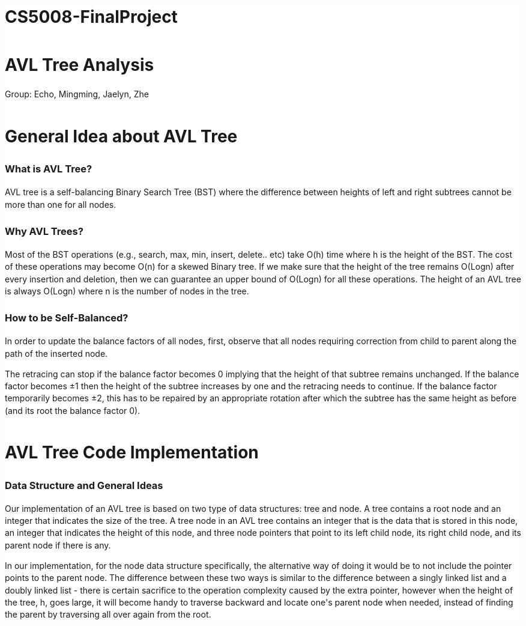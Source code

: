 # CS5008-FinalProject
# AVL Tree Analysis

Group: Echo, Mingming, Jaelyn, Zhe

# General Idea about AVL Tree

### **What is AVL Tree?**

AVL tree is a self-balancing Binary Search Tree (BST) where the difference between heights of left and right subtrees cannot be more than one for all nodes.

### **Why AVL Trees?**

Most of the BST operations (e.g., search, max, min, insert, delete.. etc) take O(h) time where h is the height of the BST. The cost of these operations may become O(n) for a skewed Binary tree. If we make sure that the height of the tree remains O(Logn) after every insertion and deletion, then we can guarantee an upper bound of O(Logn) for all these operations. The height of an AVL tree is always O(Logn) where n is the number of nodes in the tree.

### **How to be Self-Balanced?**

In order to update the balance factors of all nodes, first, observe that all nodes requiring correction from child to parent along the path of the inserted node. 

The retracing can stop if the balance factor becomes 0 implying that the height of that subtree remains unchanged. If the balance factor becomes ±1 then the height of the subtree increases by one and the retracing needs to continue. If the balance factor temporarily becomes ±2, this has to be repaired by an appropriate rotation after which the subtree has the same height as before (and its root the balance factor 0).

# AVL Tree Code Implementation

### Data Structure and General Ideas

Our implementation of an AVL tree is based on two type of data structures: tree and node. A tree contains a root node and an integer that indicates the size of the tree. A tree node in an AVL tree contains an integer that is the data that is stored in this node, an integer that indicates the height of this node, and three node pointers that point to its left child node, its right child node, and its parent node if there is any. 

In our implementation, for the node data structure specifically, the alternative way of doing it would be to not include the pointer points to the parent node. The difference between these two ways is similar to the difference between a singly linked list and a doubly linked list - there is certain sacrifice to the operation complexity caused by the extra pointer, however when the height of the tree, h, goes large, it will become handy to traverse backward and locate one's parent node when needed, instead of finding the parent by traversing all over again from the root. 
